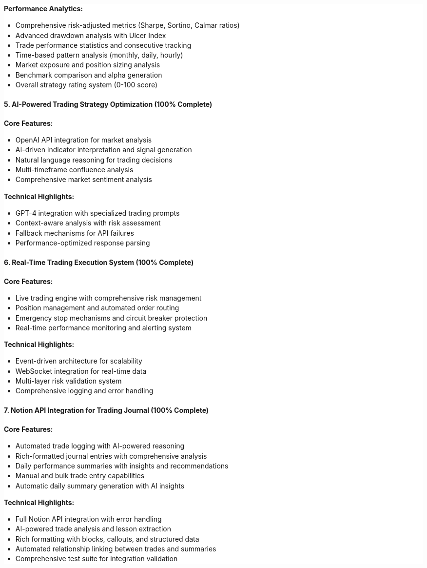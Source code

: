 **Performance Analytics:**
- Comprehensive risk-adjusted metrics (Sharpe, Sortino, Calmar ratios)
- Advanced drawdown analysis with Ulcer Index
- Trade performance statistics and consecutive tracking
- Time-based pattern analysis (monthly, daily, hourly)
- Market exposure and position sizing analysis
- Benchmark comparison and alpha generation
- Overall strategy rating system (0-100 score)

#### 5. AI-Powered Trading Strategy Optimization (100% Complete)
**Core Features:**
- OpenAI API integration for market analysis
- AI-driven indicator interpretation and signal generation
- Natural language reasoning for trading decisions
- Multi-timeframe confluence analysis
- Comprehensive market sentiment analysis

**Technical Highlights:**
- GPT-4 integration with specialized trading prompts
- Context-aware analysis with risk assessment
- Fallback mechanisms for API failures
- Performance-optimized response parsing

#### 6. Real-Time Trading Execution System (100% Complete)
**Core Features:**
- Live trading engine with comprehensive risk management
- Position management and automated order routing
- Emergency stop mechanisms and circuit breaker protection
- Real-time performance monitoring and alerting system

**Technical Highlights:**
- Event-driven architecture for scalability
- WebSocket integration for real-time data
- Multi-layer risk validation system
- Comprehensive logging and error handling

#### 7. Notion API Integration for Trading Journal (100% Complete)
**Core Features:**
- Automated trade logging with AI-powered reasoning
- Rich-formatted journal entries with comprehensive analysis
- Daily performance summaries with insights and recommendations
- Manual and bulk trade entry capabilities
- Automatic daily summary generation with AI insights

**Technical Highlights:**
- Full Notion API integration with error handling
- AI-powered trade analysis and lesson extraction
- Rich formatting with blocks, callouts, and structured data
- Automated relationship linking between trades and summaries
- Comprehensive test suite for integration validation
